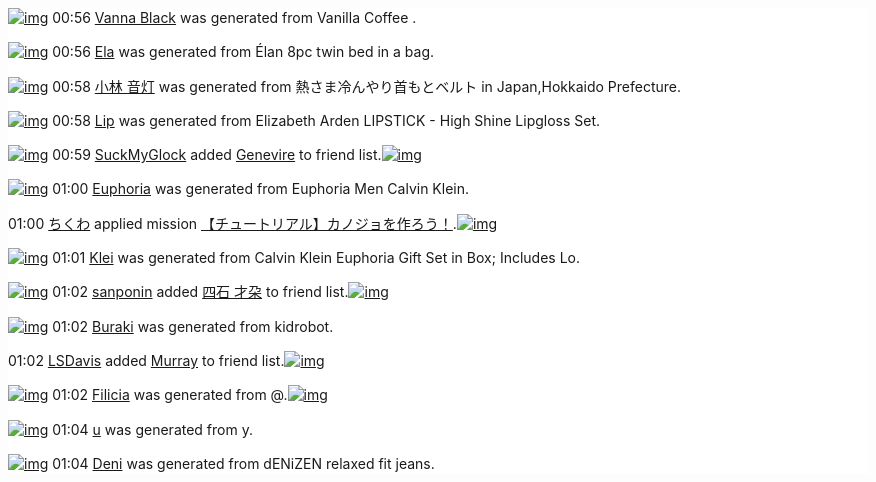 [![img](http://www.deviantsart.com/3ismep8.png)](http://www.barcodekanojo.com/kanojo/3076641/Vanna%20Black) 00:56 [Vanna Black](http://www.barcodekanojo.com/kanojo/3076641/Vanna%20Black) was generated from Vanilla Coffee .

[![img](http://www.deviantsart.com/2577hvf.png)](http://www.barcodekanojo.com/kanojo/3076642/Ela) 00:56 [Ela](http://www.barcodekanojo.com/kanojo/3076642/Ela) was generated from Élan 8pc twin bed in a bag.

[![img](http://www.deviantsart.com/tl7208.png)](http://www.barcodekanojo.com/kanojo/3076643/%E5%B0%8F%E6%9E%97%20%E9%9F%B3%E7%81%AF) 00:58 [小林 音灯](http://www.barcodekanojo.com/kanojo/3076643/%E5%B0%8F%E6%9E%97%20%E9%9F%B3%E7%81%AF) was generated from 熱さま冷んやり首もとベルト in Japan,Hokkaido Prefecture.

[![img](http://www.deviantsart.com/3r9cnj3.png)](http://www.barcodekanojo.com/kanojo/3076644/Lip) 00:58 [Lip](http://www.barcodekanojo.com/kanojo/3076644/Lip) was generated from Elizabeth Arden LIPSTICK - High Shine Lipgloss Set.

[![img](http://www.deviantsart.com/3ebhjdb.jpeg)](http://www.barcodekanojo.com/user/316507/SuckMyGlock) 00:59 [SuckMyGlock](http://www.barcodekanojo.com/user/316507/SuckMyGlock) added [Genevire](http://www.barcodekanojo.com/kanojo/1476122/Genevire) to friend list.[![img](http://www.deviantsart.com/2br08ma.png)](http://www.barcodekanojo.com/kanojo/1476122/Genevire) 

[![img](http://www.deviantsart.com/nlsl54.png)](http://www.barcodekanojo.com/kanojo/3076645/Euphoria) 01:00 [Euphoria](http://www.barcodekanojo.com/kanojo/3076645/Euphoria) was generated from Euphoria Men Calvin Klein.

01:00 [ちくわ](http://www.barcodekanojo.com/user/479596/%E3%81%A1%E3%81%8F%E3%82%8F) applied mission [【チュートリアル】カノジョを作ろう！](http://www.barcodekanojo.com/kanojo/3076629/%E3%82%B0%E3%83%AC%E5%AD%90).[![img](http://www.deviantsart.com/367isu5.png)](http://www.barcodekanojo.com/kanojo/3076629/%E3%82%B0%E3%83%AC%E5%AD%90) 

[![img](http://www.deviantsart.com/tp079n.png)](http://www.barcodekanojo.com/kanojo/3076646/Klei) 01:01 [Klei](http://www.barcodekanojo.com/kanojo/3076646/Klei) was generated from Calvin Klein Euphoria Gift Set in Box; Includes Lo.

[![img](http://www.deviantsart.com/3f9vt4v.jpeg)](http://www.barcodekanojo.com/user/264121/sanponin) 01:02 [sanponin](http://www.barcodekanojo.com/user/264121/sanponin) added [四石 才朶](http://www.barcodekanojo.com/kanojo/3053898/%E5%9B%9B%E7%9F%B3%20%E6%89%8D%E6%9C%B6) to friend list.[![img](http://www.deviantsart.com/2kdf1ih.png)](http://www.barcodekanojo.com/kanojo/3053898/%E5%9B%9B%E7%9F%B3%20%E6%89%8D%E6%9C%B6) 

[![img](http://www.deviantsart.com/3kes3rf.png)](http://www.barcodekanojo.com/kanojo/3076647/Buraki) 01:02 [Buraki](http://www.barcodekanojo.com/kanojo/3076647/Buraki) was generated from kidrobot.

01:02 [LSDavis](http://www.barcodekanojo.com/user/479529/LSDavis) added [Murray](http://www.barcodekanojo.com/kanojo/2524486/Murray) to friend list.[![img](http://www.deviantsart.com/37vlrg.png)](http://www.barcodekanojo.com/kanojo/2524486/Murray) 

[![img](http://www.deviantsart.com/2i16e4h.png)](http://www.barcodekanojo.com/kanojo/3076648/Filicia) 01:02 [Filicia](http://www.barcodekanojo.com/kanojo/3076648/Filicia) was generated from @.[![img](http://www.deviantsart.com/2bj1gg4.jpeg)](http://www.barcodekanojo.com/product_images/barcode/5813178/1406995358/%40.jpg) 

[![img](http://www.deviantsart.com/20jjs85.png)](http://www.barcodekanojo.com/kanojo/3076649/u) 01:04 [u](http://www.barcodekanojo.com/kanojo/3076649/u) was generated from y.

[![img](http://www.deviantsart.com/3nluhha.png)](http://www.barcodekanojo.com/kanojo/3076650/Deni) 01:04 [Deni](http://www.barcodekanojo.com/kanojo/3076650/Deni) was generated from dENiZEN relaxed fit jeans.
